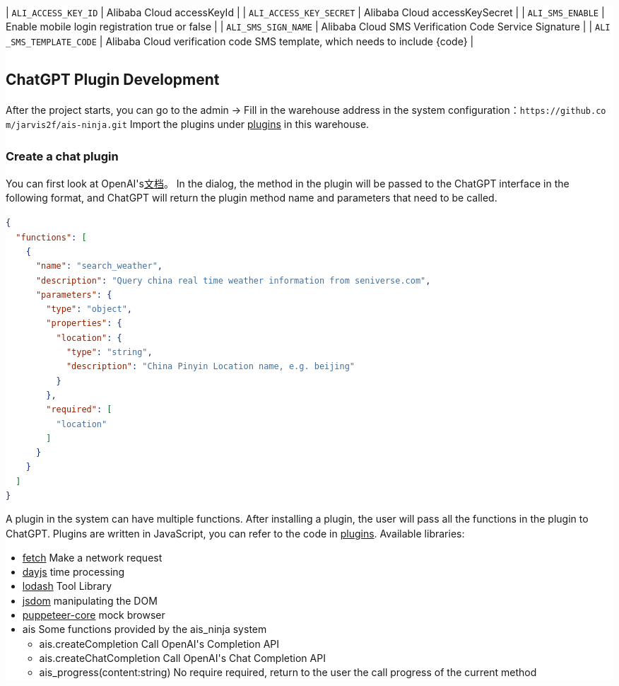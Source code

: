 | `ALI_ACCESS_KEY_ID`       | Alibaba Cloud accessKeyId                                                      |
| `ALI_ACCESS_KEY_SECRET`   | Alibaba Cloud accessKeySecret                                                  |
| `ALI_SMS_ENABLE`          | Enable mobile login registration true or false                                 |
| `ALI_SMS_SIGN_NAME`       | Alibaba Cloud SMS Verification Code Service Signature                          |
| `ALI_SMS_TEMPLATE_CODE`   | Alibaba Cloud verification code SMS template, which needs to include {code}    |

## ChatGPT Plugin Development

After the project starts, you can go to the admin -> Fill in the warehouse address in the system
configuration：`https://github.com/jarvis2f/ais-ninja.git` Import the plugins under [plugins](./plugins) in this
warehouse.

### Create a chat plugin

You can first look at OpenAI's[文档](https://platform.openai.com/docs/guides/gpt/function-calling)。
In the dialog, the method in the plugin will be passed to the ChatGPT interface in the following format,
and ChatGPT will return the plugin method name and parameters that need to be called.

```json
{
  "functions": [
    {
      "name": "search_weather",
      "description": "Query china real time weather information from seniverse.com",
      "parameters": {
        "type": "object",
        "properties": {
          "location": {
            "type": "string",
            "description": "China Pinyin Location name, e.g. beijing"
          }
        },
        "required": [
          "location"
        ]
      }
    }
  ]
}
```

A plugin in the system can have multiple functions.
After installing a plugin, the user will pass all the functions in the plugin to ChatGPT.
Plugins are written in JavaScript, you can refer to the code in [plugins](./plugins).
Available libraries:

* [fetch](https://developer.mozilla.org/en-US/docs/Web/API/Fetch_API/Using_Fetch) Make a network request
* [dayjs](https://day.js.org/) time processing
* [lodash](https://lodash.com/) Tool Library
* [jsdom](https://github.com/jsdom/jsdom) manipulating the DOM
* [puppeteer-core](https://www.npmjs.com/package/puppeteer-core) mock browser
* ais Some functions provided by the ais_ninja system
    * ais.createCompletion Call OpenAI's Completion API
    * ais.createChatCompletion Call OpenAI's Chat Completion API
    * ais_progress(content:string) No require required, return to the user the call progress of the current method
